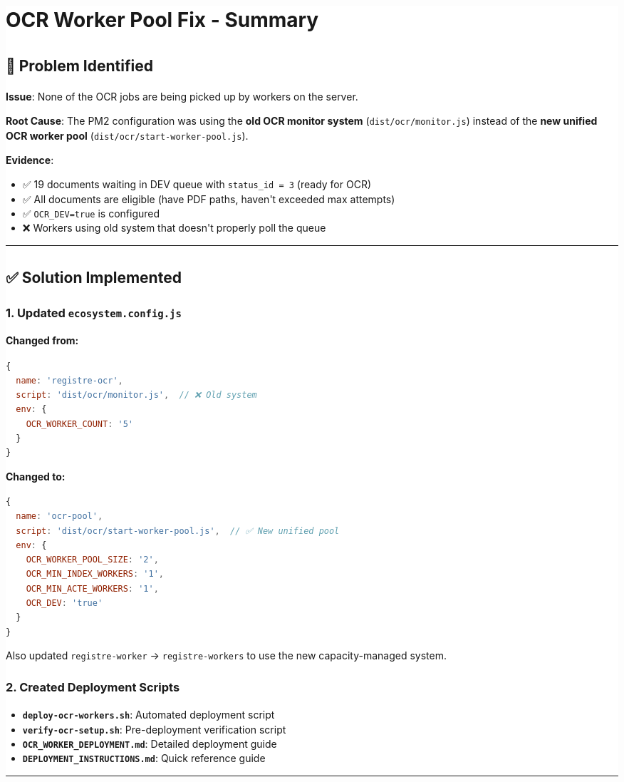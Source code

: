 # OCR Worker Pool Fix - Summary

## 🎯 Problem Identified

**Issue**: None of the OCR jobs are being picked up by workers on the server.

**Root Cause**: The PM2 configuration was using the **old OCR monitor system** (`dist/ocr/monitor.js`) instead of the **new unified OCR worker pool** (`dist/ocr/start-worker-pool.js`).

**Evidence**:
- ✅ 19 documents waiting in DEV queue with `status_id = 3` (ready for OCR)
- ✅ All documents are eligible (have PDF paths, haven't exceeded max attempts)
- ✅ `OCR_DEV=true` is configured
- ❌ Workers using old system that doesn't properly poll the queue

---

## ✅ Solution Implemented

### 1. Updated `ecosystem.config.js`

**Changed from:**
```javascript
{
  name: 'registre-ocr',
  script: 'dist/ocr/monitor.js',  // ❌ Old system
  env: {
    OCR_WORKER_COUNT: '5'
  }
}
```

**Changed to:**
```javascript
{
  name: 'ocr-pool',
  script: 'dist/ocr/start-worker-pool.js',  // ✅ New unified pool
  env: {
    OCR_WORKER_POOL_SIZE: '2',
    OCR_MIN_INDEX_WORKERS: '1',
    OCR_MIN_ACTE_WORKERS: '1',
    OCR_DEV: 'true'
  }
}
```

Also updated `registre-worker` → `registre-workers` to use the new capacity-managed system.

### 2. Created Deployment Scripts

- **`deploy-ocr-workers.sh`**: Automated deployment script
- **`verify-ocr-setup.sh`**: Pre-deployment verification script
- **`OCR_WORKER_DEPLOYMENT.md`**: Detailed deployment guide
- **`DEPLOYMENT_INSTRUCTIONS.md`**: Quick reference guide

---